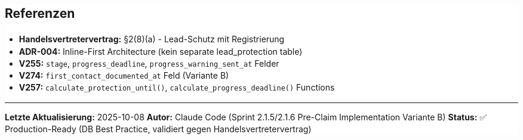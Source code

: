 
## Referenzen

- **Handelsvertretervertrag:** §2(8)(a) - Lead-Schutz mit Registrierung
- **ADR-004:** Inline-First Architecture (kein separate lead_protection table)
- **V255:** `stage`, `progress_deadline`, `progress_warning_sent_at` Felder
- **V274:** `first_contact_documented_at` Feld (Variante B)
- **V257:** `calculate_protection_until()`, `calculate_progress_deadline()` Functions

---

**Letzte Aktualisierung:** 2025-10-08
**Autor:** Claude Code (Sprint 2.1.5/2.1.6 Pre-Claim Implementation Variante B)
**Status:** ✅ Production-Ready (DB Best Practice, validiert gegen Handelsvertretervertrag)
